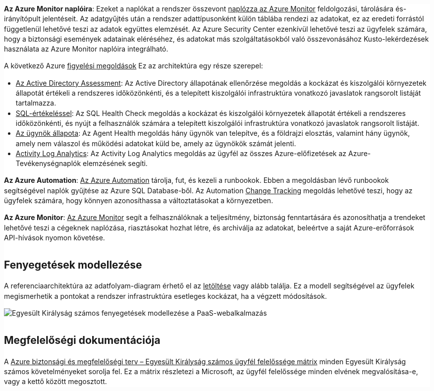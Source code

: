 **Az Azure Monitor naplóira**: Ezeket a naplókat a rendszer összevont [naplózza az Azure Monitor](https://azure.microsoft.com/services/log-analytics/) feldolgozási, tárolására és-irányítópult jelentéseit. Az adatgyűjtés után a rendszer adattípusonként külön táblába rendezi az adatokat, ez az eredeti forrástól függetlenül lehetővé teszi az adatok együttes elemzését. Az Azure Security Center ezenkívül lehetővé teszi az ügyfelek számára, hogy a biztonsági események adatainak eléréséhez, és adatokat más szolgáltatásokból való összevonásához Kusto-lekérdezések használata az Azure Monitor naplóira integrálható.

A következő Azure [figyelési megoldások](https://docs.microsoft.com/azure/log-analytics/log-analytics-add-solutions) Ez az architektúra egy része szerepel:
-   [Az Active Directory Assessment](https://docs.microsoft.com/azure/log-analytics/log-analytics-ad-assessment): Az Active Directory állapotának ellenőrzése megoldás a kockázat és kiszolgálói környezetek állapotát értékeli a rendszeres időközönkénti, és a telepített kiszolgálói infrastruktúra vonatkozó javaslatok rangsorolt listáját tartalmazza.
- [SQL-értékeléssel](https://docs.microsoft.com/azure/log-analytics/log-analytics-sql-assessment): Az SQL Health Check megoldás a kockázat és kiszolgálói környezetek állapotát értékeli a rendszeres időközönkénti, és nyújt a felhasználók számára a telepített kiszolgálói infrastruktúra vonatkozó javaslatok rangsorolt listáját.
- [Az ügynök állapota](https://docs.microsoft.com/azure/operations-management-suite/oms-solution-agenthealth): Az Agent Health megoldás hány ügynök van telepítve, és a földrajzi elosztás, valamint hány ügynök, amely nem válaszol és működési adatokat küld be, amely az ügynökök számát jelenti.
-   [Activity Log Analytics](https://docs.microsoft.com/azure/log-analytics/log-analytics-activity): Az Activity Log Analytics megoldás az ügyfél az összes Azure-előfizetések az Azure-Tevékenységnaplók elemzésének segíti.

**Az Azure Automation**: [Az Azure Automation](https://docs.microsoft.com/azure/automation/automation-hybrid-runbook-worker) tárolja, fut, és kezeli a runbookok. Ebben a megoldásban lévő runbookok segítségével naplók gyűjtése az Azure SQL Database-ből. Az Automation [Change Tracking](https://docs.microsoft.com/azure/automation/automation-change-tracking) megoldás lehetővé teszi, hogy az ügyfelek számára, hogy könnyen azonosíthassa a változtatásokat a környezetben.

**Az Azure Monitor**: [Az Azure Monitor](https://docs.microsoft.com/azure/monitoring-and-diagnostics/) segít a felhasználóknak a teljesítmény, biztonság fenntartására és azonosíthatja a trendeket lehetővé teszi a cégeknek naplózása, riasztásokat hozhat létre, és archiválja az adatokat, beleértve a saját Azure-erőforrások API-hívások nyomon követése.

## <a name="threat-model"></a>Fenyegetések modellezése

A referenciaarchitektúra az adatfolyam-diagram érhető el az [letöltése](https://aka.ms/uknhs-paaswa-tm) vagy alább találja. Ez a modell segítségével az ügyfelek megismerhetik a pontokat a rendszer infrastruktúra esetleges kockázat, ha a végzett módosítások.

![Egyesült Királyság számos fenyegetések modellezése a PaaS-webalkalmazás](images/uknhs-paaswa-threat-model.png?raw=true "PaaS webes alkalmazást az Egyesült Királyság számos fenyegetések modellezése")

## <a name="compliance-documentation"></a>Megfelelőségi dokumentációja

A [Azure biztonsági és megfelelőségi terv – Egyesült Királyság számos ügyfél felelőssége mátrix](https://aka.ms/uknhs-crm) minden Egyesült Királyság számos követelményeket sorolja fel. Ez a mátrix részletezi a Microsoft, az ügyfél felelőssége minden elvének megvalósítása-e, vagy a kettő között megosztott.
